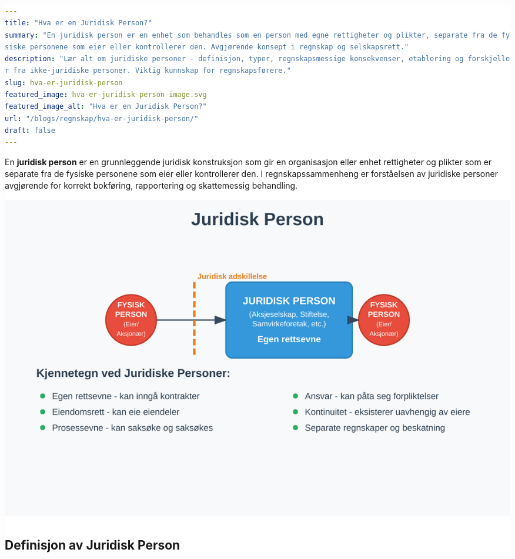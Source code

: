 ```yaml
---
title: "Hva er en Juridisk Person?"
summary: "En juridisk person er en enhet som behandles som en person med egne rettigheter og plikter, separate fra de fysiske personene som eier eller kontrollerer den. Avgjørende konsept i regnskap og selskapsrett."
description: "Lær alt om juridiske personer - definisjon, typer, regnskapsmessige konsekvenser, etablering og forskjeller fra ikke-juridiske personer. Viktig kunnskap for regnskapsførere."
slug: hva-er-juridisk-person
featured_image: hva-er-juridisk-person-image.svg
featured_image_alt: "Hva er en Juridisk Person?"
url: "/blogs/regnskap/hva-er-juridisk-person/"
draft: false
---
```


En **juridisk person** er en grunnleggende juridisk konstruksjon som gir en organisasjon eller enhet rettigheter og plikter som er separate fra de fysiske personene som eier eller kontrollerer den. I regnskapssammenheng er forståelsen av juridiske personer avgjørende for korrekt bokføring, rapportering og skattemessig behandling.

![Illustrasjon som viser konseptet juridisk person og dens karakteristikker](hva-er-juridisk-person-image.svg)

## Definisjon av Juridisk Person
